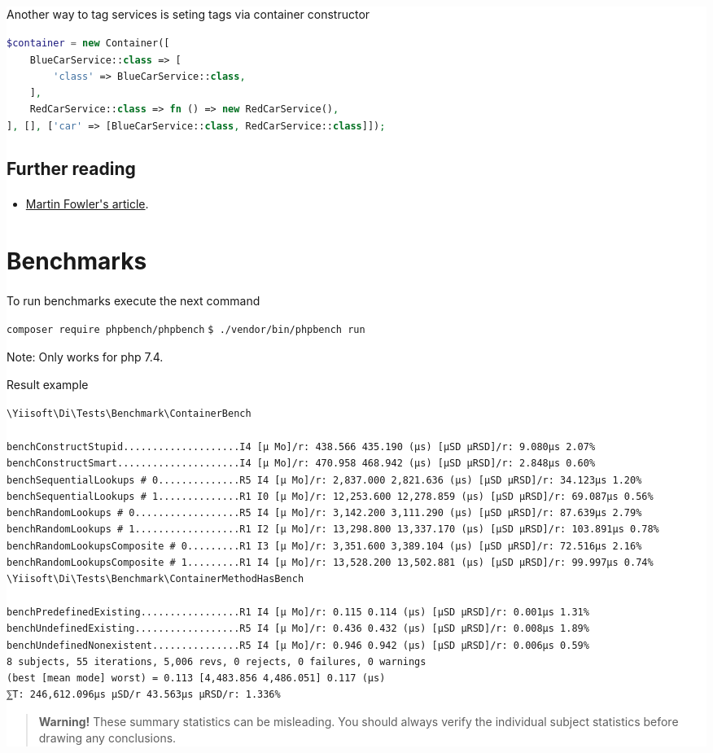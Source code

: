 Another way to tag services is seting tags via container constructor
```php
$container = new Container([  
    BlueCarService::class => [
        'class' => BlueCarService::class,
    ],
    RedCarService::class => fn () => new RedCarService(),
], [], ['car' => [BlueCarService::class, RedCarService::class]]);

```
## Further reading

- [Martin Fowler's article](http://martinfowler.com/articles/injection.html).


# Benchmarks

To run benchmarks execute the next command

`composer require phpbench/phpbench` 
`$ ./vendor/bin/phpbench run`

Note: Only works for php 7.4.

Result example

```
\Yiisoft\Di\Tests\Benchmark\ContainerBench

benchConstructStupid....................I4 [μ Mo]/r: 438.566 435.190 (μs) [μSD μRSD]/r: 9.080μs 2.07%
benchConstructSmart.....................I4 [μ Mo]/r: 470.958 468.942 (μs) [μSD μRSD]/r: 2.848μs 0.60%
benchSequentialLookups # 0..............R5 I4 [μ Mo]/r: 2,837.000 2,821.636 (μs) [μSD μRSD]/r: 34.123μs 1.20%
benchSequentialLookups # 1..............R1 I0 [μ Mo]/r: 12,253.600 12,278.859 (μs) [μSD μRSD]/r: 69.087μs 0.56%
benchRandomLookups # 0..................R5 I4 [μ Mo]/r: 3,142.200 3,111.290 (μs) [μSD μRSD]/r: 87.639μs 2.79%
benchRandomLookups # 1..................R1 I2 [μ Mo]/r: 13,298.800 13,337.170 (μs) [μSD μRSD]/r: 103.891μs 0.78%
benchRandomLookupsComposite # 0.........R1 I3 [μ Mo]/r: 3,351.600 3,389.104 (μs) [μSD μRSD]/r: 72.516μs 2.16%
benchRandomLookupsComposite # 1.........R1 I4 [μ Mo]/r: 13,528.200 13,502.881 (μs) [μSD μRSD]/r: 99.997μs 0.74%
\Yiisoft\Di\Tests\Benchmark\ContainerMethodHasBench

benchPredefinedExisting.................R1 I4 [μ Mo]/r: 0.115 0.114 (μs) [μSD μRSD]/r: 0.001μs 1.31%
benchUndefinedExisting..................R5 I4 [μ Mo]/r: 0.436 0.432 (μs) [μSD μRSD]/r: 0.008μs 1.89%
benchUndefinedNonexistent...............R5 I4 [μ Mo]/r: 0.946 0.942 (μs) [μSD μRSD]/r: 0.006μs 0.59%
8 subjects, 55 iterations, 5,006 revs, 0 rejects, 0 failures, 0 warnings 
(best [mean mode] worst) = 0.113 [4,483.856 4,486.051] 0.117 (μs) 
⅀T: 246,612.096μs μSD/r 43.563μs μRSD/r: 1.336%
```
> **Warning!**
> These summary statistics can be misleading. 
> You should always verify the individual subject statistics before drawing any conclusions.
